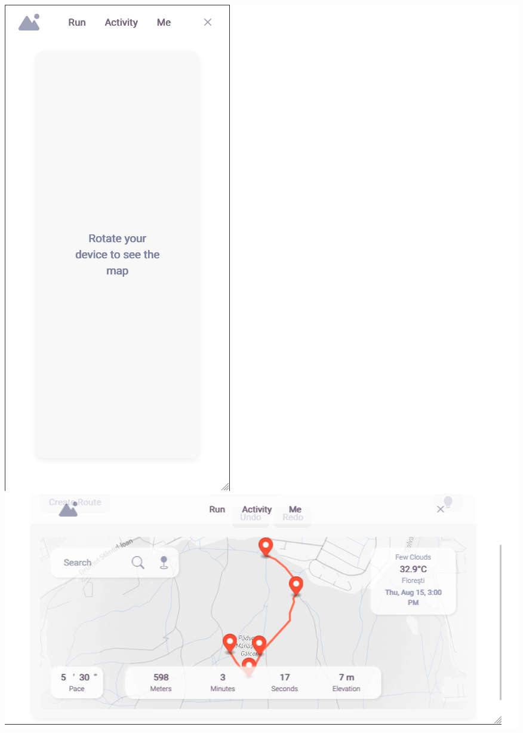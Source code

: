 ![App Screenshot](./demo-images/map-small-device.png)
![App Screenshot](./demo-images/map-tilted-device.png)
